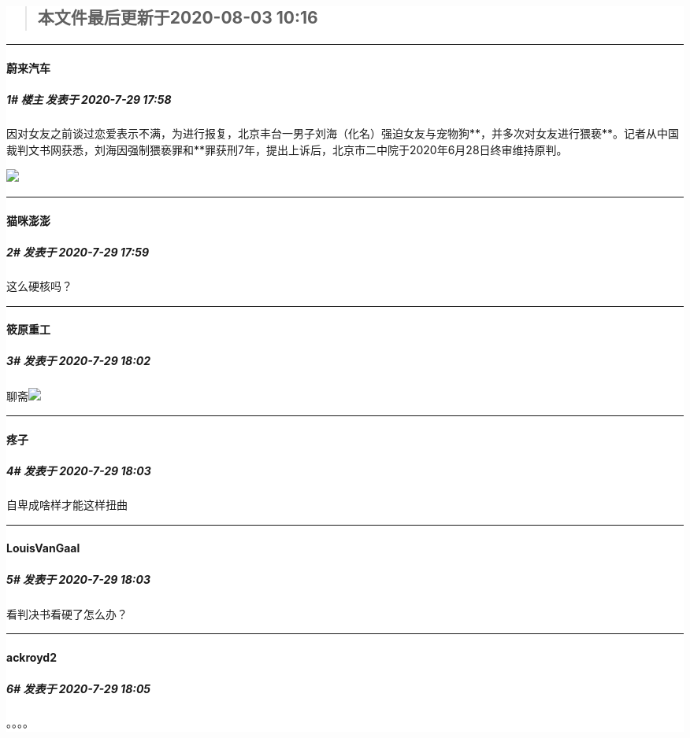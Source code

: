 > ## **本文件最后更新于2020-08-03 10:16** 


-----

####  蔚来汽车  
##### 1#       楼主       发表于 2020-7-29 17:58


因对女友之前谈过恋爱表示不满，为进行报复，北京丰台一男子刘海（化名）强迫女友与宠物狗**，并多次对女友进行猥亵**。记者从中国裁判文书网获悉，刘海因强制猥亵罪和**罪获刑7年，提出上诉后，北京市二中院于2020年6月28日终审维持原判。

<img src="https://i.v2ex.co/3eju9ih8.png" referrerpolicy="no-referrer">


-----

####  猫咪澎澎  
##### 2#       发表于 2020-7-29 17:59


这么硬核吗？


-----

####  筱原重工  
##### 3#       发表于 2020-7-29 18:02


聊斋<img src="https://static.saraba1st.com/image/smiley/face2017/018.png" referrerpolicy="no-referrer">


-----

####  疼子  
##### 4#       发表于 2020-7-29 18:03


自卑成啥样才能这样扭曲


-----

####  LouisVanGaal  
##### 5#       发表于 2020-7-29 18:03


看判决书看硬了怎么办？


-----

####  ackroyd2  
##### 6#       发表于 2020-7-29 18:05


。。。。
